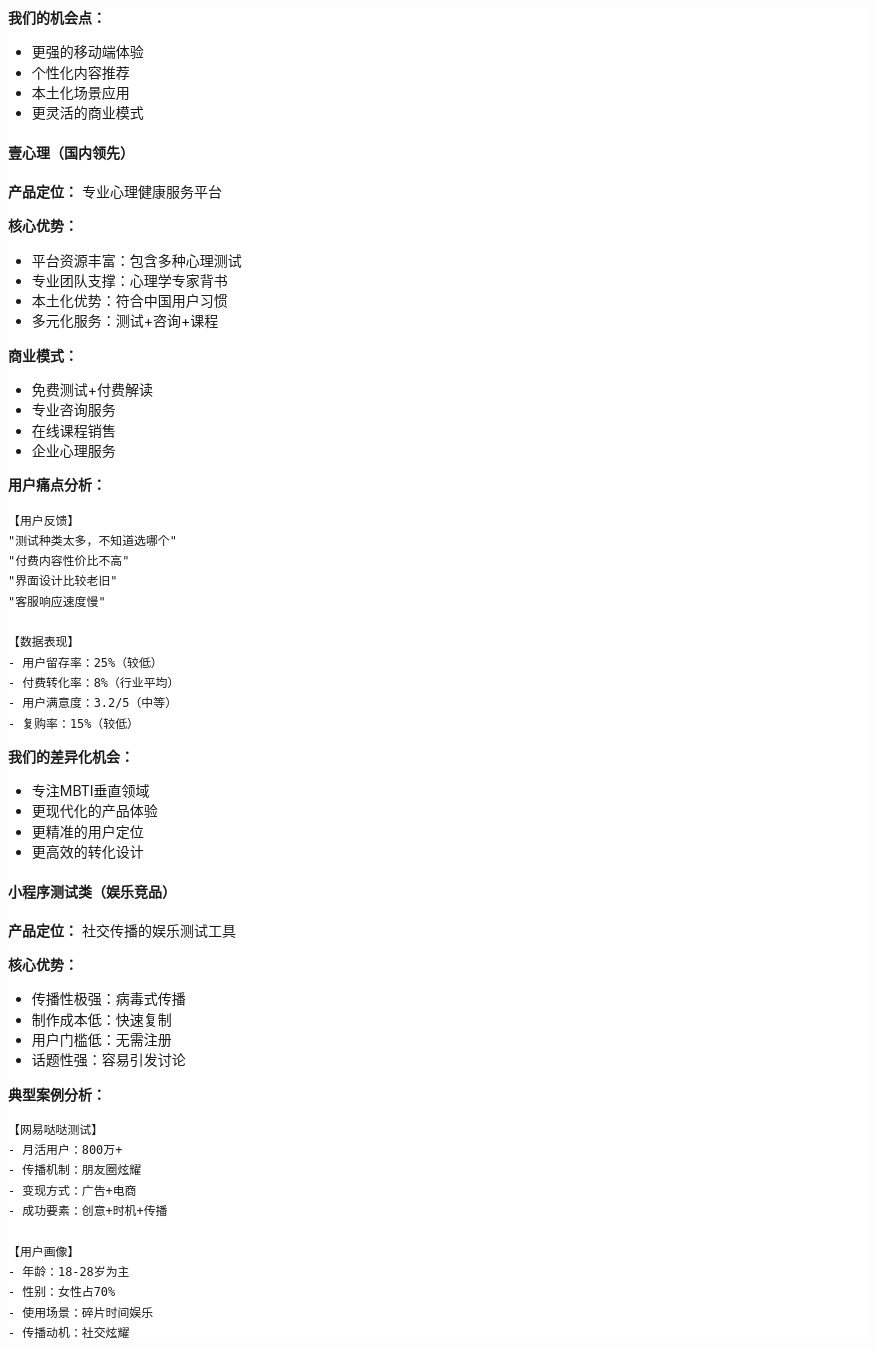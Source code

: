 **我们的机会点：**
- 更强的移动端体验
- 个性化内容推荐
- 本土化场景应用
- 更灵活的商业模式

#### 壹心理（国内领先）
**产品定位：** 专业心理健康服务平台

**核心优势：**
- 平台资源丰富：包含多种心理测试
- 专业团队支撑：心理学专家背书
- 本土化优势：符合中国用户习惯
- 多元化服务：测试+咨询+课程

**商业模式：**
- 免费测试+付费解读
- 专业咨询服务
- 在线课程销售
- 企业心理服务

**用户痛点分析：**
```
【用户反馈】
"测试种类太多，不知道选哪个"
"付费内容性价比不高"
"界面设计比较老旧"
"客服响应速度慢"

【数据表现】
- 用户留存率：25%（较低）
- 付费转化率：8%（行业平均）
- 用户满意度：3.2/5（中等）
- 复购率：15%（较低）
```

**我们的差异化机会：**
- 专注MBTI垂直领域
- 更现代化的产品体验
- 更精准的用户定位
- 更高效的转化设计

#### 小程序测试类（娱乐竞品）
**产品定位：** 社交传播的娱乐测试工具

**核心优势：**
- 传播性极强：病毒式传播
- 制作成本低：快速复制
- 用户门槛低：无需注册
- 话题性强：容易引发讨论

**典型案例分析：**
```
【网易哒哒测试】
- 月活用户：800万+
- 传播机制：朋友圈炫耀
- 变现方式：广告+电商
- 成功要素：创意+时机+传播

【用户画像】
- 年龄：18-28岁为主
- 性别：女性占70%
- 使用场景：碎片时间娱乐
- 传播动机：社交炫耀
```
